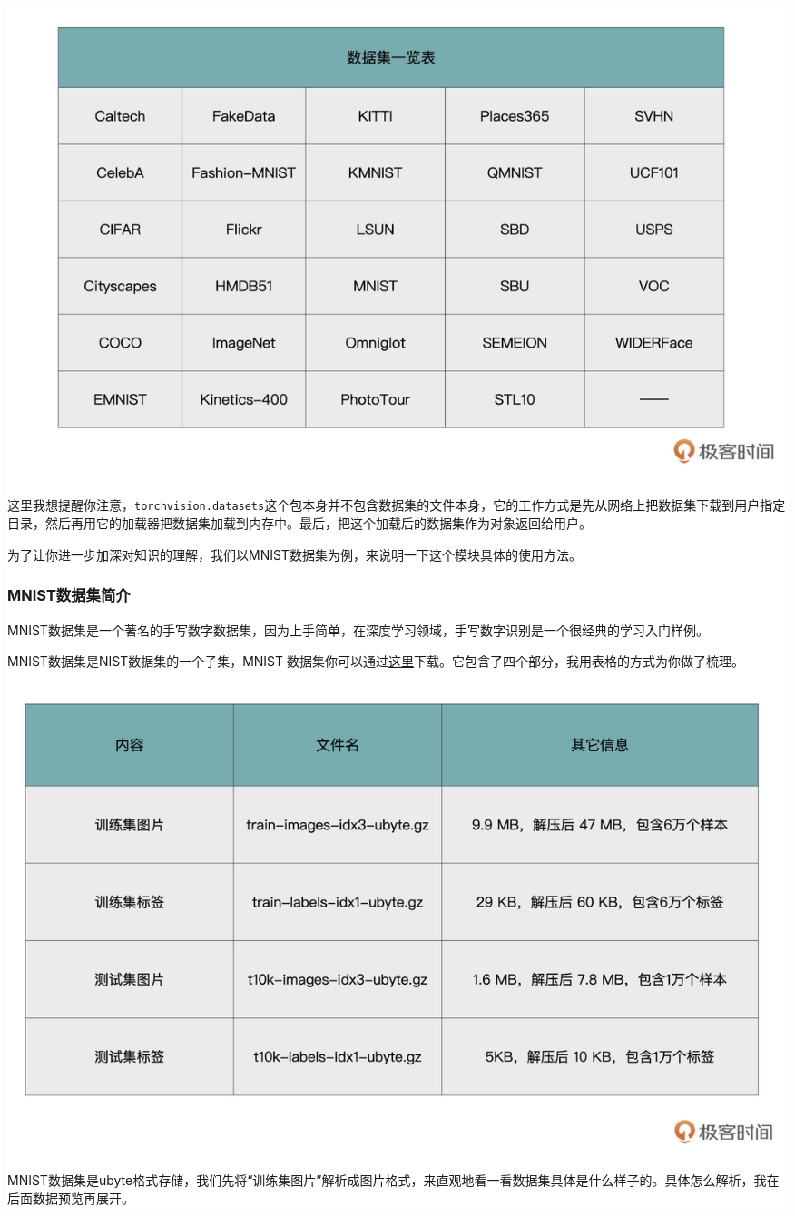 <p><img alt="图片" src="assets/ff6cd3445a53439da87c41e3455a22b4.jpg"/></p>
<p>这里我想提醒你注意，<code>torchvision.datasets</code>这个包本身并不包含数据集的文件本身，它的工作方式是先从网络上把数据集下载到用户指定目录，然后再用它的加载器把数据集加载到内存中。最后，把这个加载后的数据集作为对象返回给用户。</p>
<p>为了让你进一步加深对知识的理解，我们以MNIST数据集为例，来说明一下这个模块具体的使用方法。</p>
<h3 id="mnist数据集简介">MNIST数据集简介</h3>
<p>MNIST数据集是一个著名的手写数字数据集，因为上手简单，在深度学习领域，手写数字识别是一个很经典的学习入门样例。</p>
<p>MNIST数据集是NIST数据集的一个子集，MNIST 数据集你可以通过<a href="http://yann.lecun.com/exdb/mnist/" target="_blank">这里</a>下载。它包含了四个部分，我用表格的方式为你做了梳理。</p>
<p><img alt="图片" src="assets/caf44e2bca3a4731b180ec4be478be90.jpg"/></p>
<p>MNIST数据集是ubyte格式存储，我们先将“训练集图片”解析成图片格式，来直观地看一看数据集具体是什么样子的。具体怎么解析，我在后面数据预览再展开。</p>
